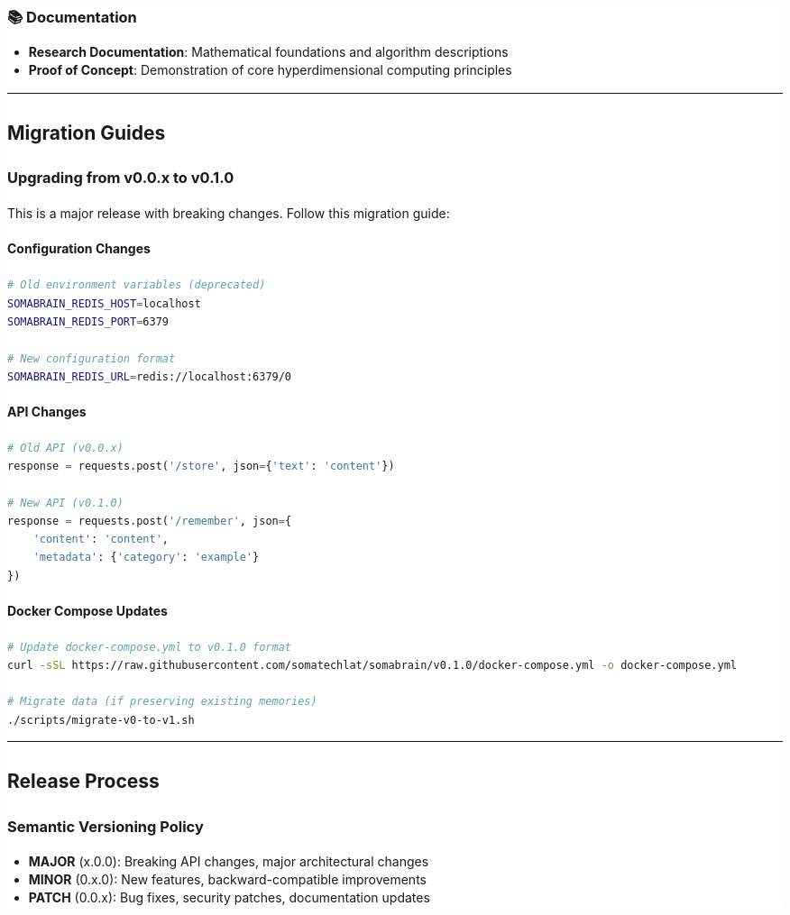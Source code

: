 ### 📚 Documentation
- **Research Documentation**: Mathematical foundations and algorithm descriptions
- **Proof of Concept**: Demonstration of core hyperdimensional computing principles

---

## Migration Guides

### Upgrading from v0.0.x to v0.1.0

This is a major release with breaking changes. Follow this migration guide:

#### Configuration Changes
```bash
# Old environment variables (deprecated)
SOMABRAIN_REDIS_HOST=localhost
SOMABRAIN_REDIS_PORT=6379

# New configuration format
SOMABRAIN_REDIS_URL=redis://localhost:6379/0
```

#### API Changes
```python
# Old API (v0.0.x)
response = requests.post('/store', json={'text': 'content'})

# New API (v0.1.0)
response = requests.post('/remember', json={
    'content': 'content',
    'metadata': {'category': 'example'}
})
```

#### Docker Compose Updates
```bash
# Update docker-compose.yml to v0.1.0 format
curl -sSL https://raw.githubusercontent.com/somatechlat/somabrain/v0.1.0/docker-compose.yml -o docker-compose.yml

# Migrate data (if preserving existing memories)
./scripts/migrate-v0-to-v1.sh
```

---

## Release Process

### Semantic Versioning Policy
- **MAJOR** (x.0.0): Breaking API changes, major architectural changes
- **MINOR** (0.x.0): New features, backward-compatible improvements
- **PATCH** (0.0.x): Bug fixes, security patches, documentation updates
